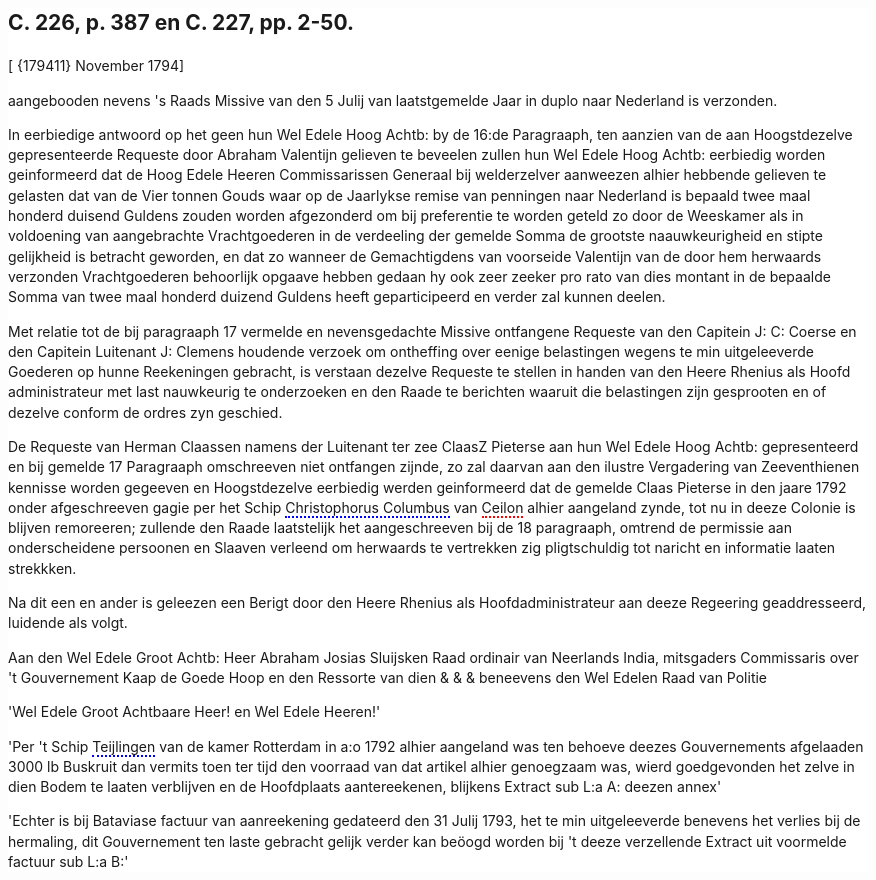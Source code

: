 ## C. 226, p. 387 en C. 227, pp. 2-50.

[ {179411} November 1794]

aangebooden nevens 's Raads Missive van den 5 Julij van laatstgemelde Jaar in duplo naar Nederland is verzonden.

In eerbiedige antwoord op het geen hun Wel Edele Hoog Achtb: by de 16:de Paragraaph, ten aanzien van de aan Hoogstdezelve gepresenteerde Requeste door Abraham Valentijn gelieven te beveelen zullen hun Wel Edele Hoog Achtb: eerbiedig worden geinformeerd dat de Hoog Edele Heeren Commissarissen Generaal bij welderzelver aanweezen alhier hebbende gelieven te gelasten dat van de Vier tonnen Gouds waar op de Jaarlykse remise van penningen naar Nederland is bepaald twee maal honderd duisend Guldens zouden worden afgezonderd om bij preferentie te worden geteld zo door de Weeskamer als in voldoening van aangebrachte Vrachtgoederen in de verdeeling der gemelde Somma de grootste naauwkeurigheid en stipte gelijkheid is betracht geworden, en dat zo wanneer de Gemachtigdens van voorseide Valentijn van de door hem herwaards verzonden Vrachtgoederen behoorlijk opgaave hebben gedaan hy ook zeer zeeker pro rato van dies montant in de bepaalde Somma van twee maal honderd duizend Guldens heeft geparticipeerd en verder zal kunnen deelen.

Met relatie tot de bij paragraaph 17 vermelde en nevensgedachte Missive ontfangene Requeste van den Capitein J: C: Coerse en den Capitein Luitenant J: Clemens houdende verzoek om ontheffing over eenige belastingen wegens te min uitgeleeverde Goederen op hunne Reekeningen gebracht, is verstaan dezelve Requeste te stellen in handen van den Heere Rhenius als Hoofd administrateur met last nauwkeurig te onderzoeken en den Raade te berichten waaruit die belastingen zijn gesprooten en of dezelve conform de ordres zyn geschied.

De Requeste van Herman Claassen namens der Luitenant ter zee ClaasZ Pieterse aan hun Wel Edele Hoog Achtb: gepresenteerd en bij gemelde 17 Paragraaph omschreeven niet ontfangen zijnde, zo zal daarvan aan den ilustre Vergadering van Zeeventhienen kennisse worden gegeeven en Hoogstdezelve eerbiedig werden geinformeerd dat de gemelde Claas Pieterse in den jaare 1792 onder afgeschreeven gagie per het Schip <span style="border-bottom: 2px dotted #0000FF;">Christophorus Columbus</span> van <span style="border-bottom: 2px dotted #FF0000;">Ceilon</span> alhier aangeland zynde, tot nu in deeze Colonie is blijven remoreeren; zullende den Raade laatstelijk het aangeschreeven bij de 18 paragraaph, omtrend de permissie aan onderscheidene persoonen en Slaaven verleend om herwaards te vertrekken zig pligtschuldig tot naricht en informatie laaten strekkken.

Na dit een en ander is geleezen een Berigt door den Heere Rhenius als Hoofdadministrateur aan deeze Regeering geaddresseerd, luidende als volgt.

Aan den Wel Edele Groot Achtb: Heer Abraham Josias Sluijsken Raad ordinair van Neerlands India, mitsgaders Commissaris over 't Gouvernement Kaap de Goede Hoop en den Ressorte van dien & & & beneevens den Wel Edelen Raad van Politie

'Wel Edele Groot Achtbaare Heer! en Wel Edele Heeren!'

'Per 't Schip <span style="border-bottom: 2px dotted #0000FF;">Teijlingen</span> van de kamer Rotterdam in a:o 1792 alhier aangeland was ten behoeve deezes Gouvernements afgelaaden 3000 lb Buskruit dan vermits toen ter tijd den voorraad van dat artikel alhier genoegzaam was, wierd goedgevonden het zelve in dien Bodem te laaten verblijven en de Hoofdplaats aantereekenen, blijkens Extract sub L:a A: deezen annex'

'Echter is bij Bataviase factuur van aanreekening gedateerd den 31 Julij 1793, het te min uitgeleeverde benevens het verlies bij de hermaling, dit Gouvernement ten laste gebracht gelijk verder kan beöogd worden bij 't deeze verzellende Extract uit voormelde factuur sub L:a B:'
